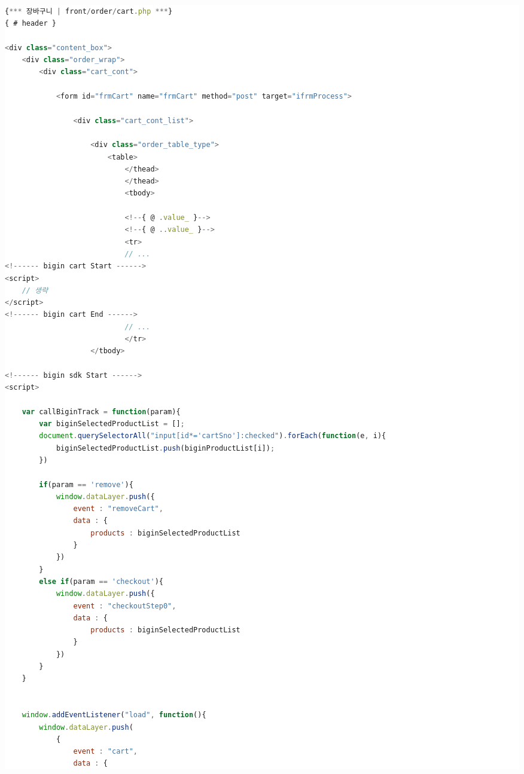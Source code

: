 ```javascript
{*** 장바구니 | front/order/cart.php ***}
{ # header }

<div class="content_box">
    <div class="order_wrap">
        <div class="cart_cont">

            <form id="frmCart" name="frmCart" method="post" target="ifrmProcess">
                
                <div class="cart_cont_list">

                    <div class="order_table_type">
                        <table>
                        	</thead>
                            </thead>
                            <tbody>

                            <!--{ @ .value_ }-->
                            <!--{ @ ..value_ }-->
                            <tr>
                        	// ...
<!------ bigin cart Start ------>                                
<script>
	// 생략
</script>
<!------ bigin cart End ------>                                                                
							// ...
							</tr>
                    </tbody>
                    
<!------ bigin sdk Start ------>                            
<script>
    
    var callBiginTrack = function(param){
        var biginSelectedProductList = [];
		document.querySelectorAll("input[id*='cartSno']:checked").forEach(function(e, i){
			biginSelectedProductList.push(biginProductList[i]);
		})        
        
        if(param == 'remove'){
	        window.dataLayer.push({
    	        event : "removeCart",
        	    data : {
            	    products : biginSelectedProductList
	            }
    	    })            
        }
        else if(param == 'checkout'){
			window.dataLayer.push({
    	        event : "checkoutStep0",
        	    data : {
            	    products : biginSelectedProductList
	            }
    	    })            
        }
    }
    
    
    window.addEventListener("load", function(){
        window.dataLayer.push(
            {
                event : "cart",
                data : {
```